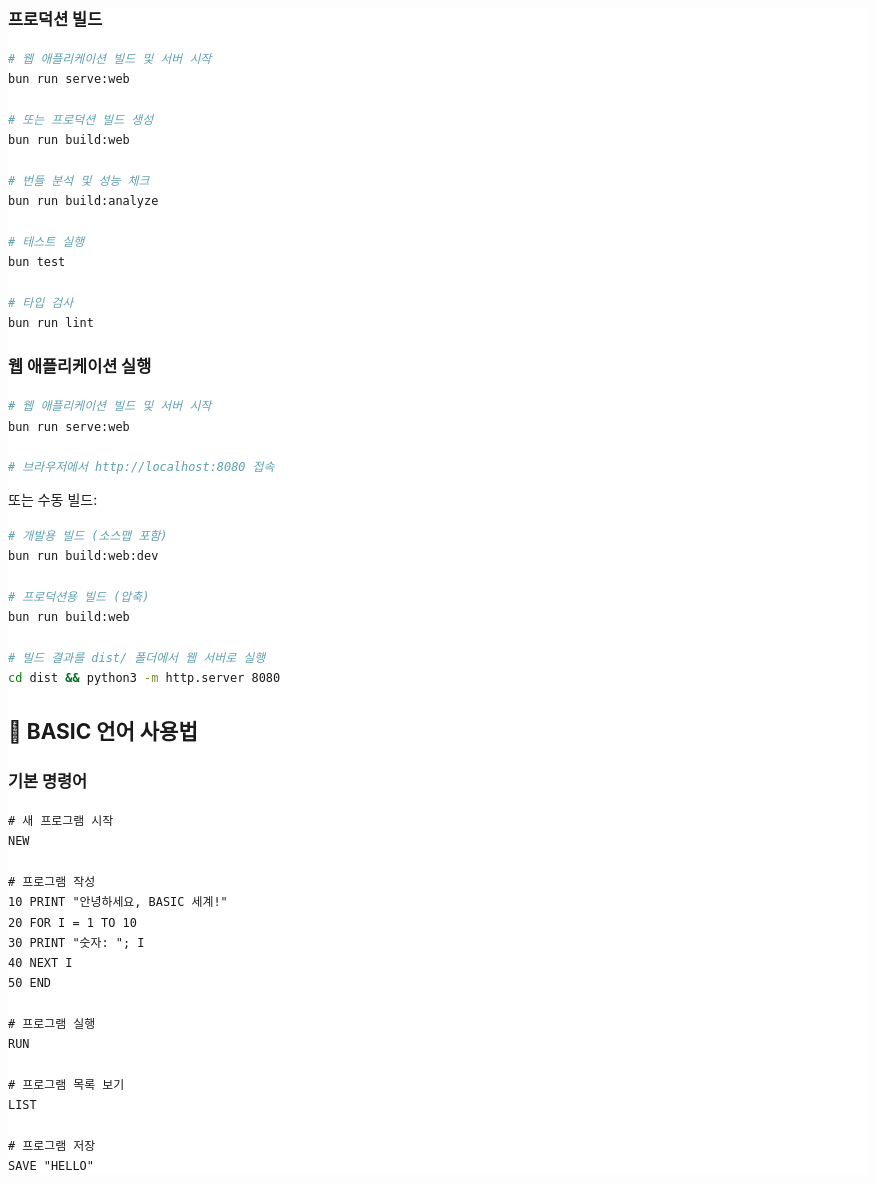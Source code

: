 ### 프로덕션 빌드

```bash
# 웹 애플리케이션 빌드 및 서버 시작
bun run serve:web

# 또는 프로덕션 빌드 생성
bun run build:web

# 번들 분석 및 성능 체크
bun run build:analyze

# 테스트 실행
bun test

# 타입 검사
bun run lint
```

### 웹 애플리케이션 실행

```bash
# 웹 애플리케이션 빌드 및 서버 시작
bun run serve:web

# 브라우저에서 http://localhost:8080 접속
```

또는 수동 빌드:

```bash
# 개발용 빌드 (소스맵 포함)
bun run build:web:dev

# 프로덕션용 빌드 (압축)
bun run build:web

# 빌드 결과를 dist/ 폴더에서 웹 서버로 실행
cd dist && python3 -m http.server 8080
```

## 📖 BASIC 언어 사용법

### 기본 명령어

```basic
# 새 프로그램 시작
NEW

# 프로그램 작성
10 PRINT "안녕하세요, BASIC 세계!"
20 FOR I = 1 TO 10
30 PRINT "숫자: "; I
40 NEXT I
50 END

# 프로그램 실행
RUN

# 프로그램 목록 보기
LIST

# 프로그램 저장
SAVE "HELLO"

```
